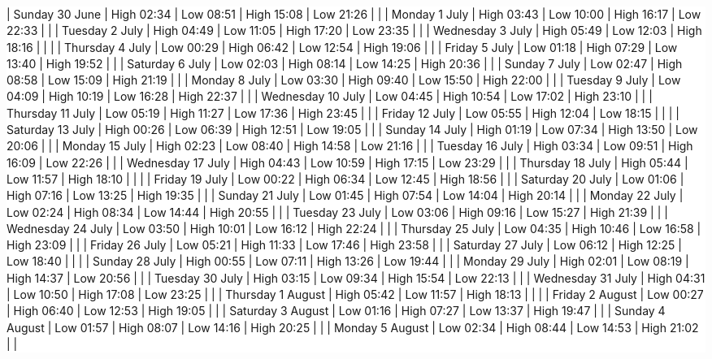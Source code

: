 | Sunday 30 June | High 02:34 | Low 08:51 | High 15:08 | Low 21:26 |  |
| Monday 1 July | High 03:43 | Low 10:00 | High 16:17 | Low 22:33 |  |
| Tuesday 2 July | High 04:49 | Low 11:05 | High 17:20 | Low 23:35 |  |
| Wednesday 3 July | High 05:49 | Low 12:03 | High 18:16 |  |  |
| Thursday 4 July | Low 00:29 | High 06:42 | Low 12:54 | High 19:06 |  |
| Friday 5 July | Low 01:18 | High 07:29 | Low 13:40 | High 19:52 |  |
| Saturday 6 July | Low 02:03 | High 08:14 | Low 14:25 | High 20:36 |  |
| Sunday 7 July | Low 02:47 | High 08:58 | Low 15:09 | High 21:19 |  |
| Monday 8 July | Low 03:30 | High 09:40 | Low 15:50 | High 22:00 |  |
| Tuesday 9 July | Low 04:09 | High 10:19 | Low 16:28 | High 22:37 |  |
| Wednesday 10 July | Low 04:45 | High 10:54 | Low 17:02 | High 23:10 |  |
| Thursday 11 July | Low 05:19 | High 11:27 | Low 17:36 | High 23:45 |  |
| Friday 12 July | Low 05:55 | High 12:04 | Low 18:15 |  |  |
| Saturday 13 July | High 00:26 | Low 06:39 | High 12:51 | Low 19:05 |  |
| Sunday 14 July | High 01:19 | Low 07:34 | High 13:50 | Low 20:06 |  |
| Monday 15 July | High 02:23 | Low 08:40 | High 14:58 | Low 21:16 |  |
| Tuesday 16 July | High 03:34 | Low 09:51 | High 16:09 | Low 22:26 |  |
| Wednesday 17 July | High 04:43 | Low 10:59 | High 17:15 | Low 23:29 |  |
| Thursday 18 July | High 05:44 | Low 11:57 | High 18:10 |  |  |
| Friday 19 July | Low 00:22 | High 06:34 | Low 12:45 | High 18:56 |  |
| Saturday 20 July | Low 01:06 | High 07:16 | Low 13:25 | High 19:35 |  |
| Sunday 21 July | Low 01:45 | High 07:54 | Low 14:04 | High 20:14 |  |
| Monday 22 July | Low 02:24 | High 08:34 | Low 14:44 | High 20:55 |  |
| Tuesday 23 July | Low 03:06 | High 09:16 | Low 15:27 | High 21:39 |  |
| Wednesday 24 July | Low 03:50 | High 10:01 | Low 16:12 | High 22:24 |  |
| Thursday 25 July | Low 04:35 | High 10:46 | Low 16:58 | High 23:09 |  |
| Friday 26 July | Low 05:21 | High 11:33 | Low 17:46 | High 23:58 |  |
| Saturday 27 July | Low 06:12 | High 12:25 | Low 18:40 |  |  |
| Sunday 28 July | High 00:55 | Low 07:11 | High 13:26 | Low 19:44 |  |
| Monday 29 July | High 02:01 | Low 08:19 | High 14:37 | Low 20:56 |  |
| Tuesday 30 July | High 03:15 | Low 09:34 | High 15:54 | Low 22:13 |  |
| Wednesday 31 July | High 04:31 | Low 10:50 | High 17:08 | Low 23:25 |  |
| Thursday 1 August | High 05:42 | Low 11:57 | High 18:13 |  |  |
| Friday 2 August | Low 00:27 | High 06:40 | Low 12:53 | High 19:05 |  |
| Saturday 3 August | Low 01:16 | High 07:27 | Low 13:37 | High 19:47 |  |
| Sunday 4 August | Low 01:57 | High 08:07 | Low 14:16 | High 20:25 |  |
| Monday 5 August | Low 02:34 | High 08:44 | Low 14:53 | High 21:02 |  |